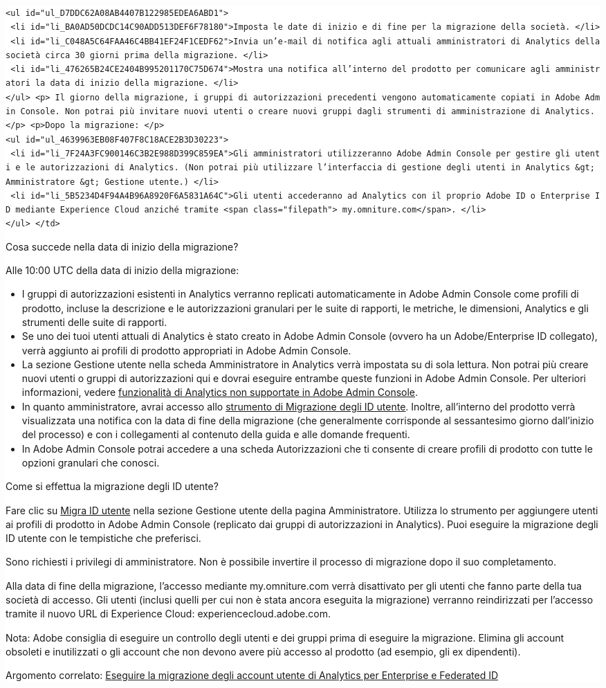     <ul id="ul_D7DDC62A08AB4407B122985EDEA6ABD1"> 
     <li id="li_BA0AD50DCDC14C90ADD513DEF6F78180">Imposta le date di inizio e di fine per la migrazione della società. </li> 
     <li id="li_C048A5C64FAA46C4BB41EF24F1CEDF62">Invia un’e-mail di notifica agli attuali amministratori di Analytics della società circa 30 giorni prima della migrazione. </li> 
     <li id="li_476265B24CE2404B995201170C75D674">Mostra una notifica all’interno del prodotto per comunicare agli amministratori la data di inizio della migrazione. </li> 
    </ul> <p> Il giorno della migrazione, i gruppi di autorizzazioni precedenti vengono automaticamente copiati in Adobe Admin Console. Non potrai più invitare nuovi utenti o creare nuovi gruppi dagli strumenti di amministrazione di Analytics. </p> <p>Dopo la migrazione: </p> 
    <ul id="ul_4639963EB08F407F8C18ACE2B3D30223"> 
     <li id="li_7F24A3FC900146C3B2E988D399C859EA">Gli amministratori utilizzeranno Adobe Admin Console per gestire gli utenti e le autorizzazioni di Analytics. (Non potrai più utilizzare l’interfaccia di gestione degli utenti in Analytics &gt; Amministratore &gt; Gestione utente.) </li> 
     <li id="li_5B5234D4F94A4B96A8920F6A5831A64C">Gli utenti accederanno ad Analytics con il proprio Adobe ID o Enterprise ID mediante Experience Cloud anziché tramite <span class="filepath"> my.omniture.com</span>. </li> 
    </ul> </td> 
  </tr> 
  <tr> 
   <td colname="col1"> <p>Cosa succede nella data di inizio della migrazione? </p> </td> 
   <td colname="col2"> <p>Alle 10:00 UTC della data di inizio della migrazione: </p> 
    <ul id="ul_25D1DBDF5C804D048E741F31550FF5F3"> 
     <li id="li_418476105FE341229CE146E730AAB33D">I gruppi di autorizzazioni esistenti in Analytics verranno replicati automaticamente in Adobe Admin Console come profili di prodotto, incluse la descrizione e le autorizzazioni granulari per le suite di rapporti, le metriche, le dimensioni, Analytics e gli strumenti delle suite di rapporti. </li> 
     <li id="li_412F88C454B0455A8F3BC8016226855C">Se uno dei tuoi utenti attuali di Analytics è stato creato in Adobe Admin Console (ovvero ha un Adobe/Enterprise ID collegato), verrà aggiunto ai profili di prodotto appropriati in Adobe Admin Console. </li> 
     <li id="li_8A05137EC05C4FD5910E73FE58300DCB">La sezione Gestione utente nella scheda Amministratore in Analytics verrà impostata su <span class="term"> di sola lettura</span>. Non potrai più creare nuovi utenti o gruppi di autorizzazioni qui e dovrai eseguire entrambe queste funzioni in Adobe Admin Console. Per ulteriori informazioni, vedere <a href="/help/admin/tools/user-management/user-migration/c-migration-tool.md#section-928ffba27a0446e0af575b720434ef56"> funzionalità di Analytics non supportate in Adobe Admin Console</a>. </li> 
     <li id="li_2742DE69E9B547198A58E1F33E908361">In quanto amministratore, avrai accesso allo <a href="/help/admin/tools/user-management/user-migration/c-migration-tool.md">strumento di Migrazione degli ID utente</a>. Inoltre, all’interno del prodotto verrà visualizzata una notifica con la data di fine della migrazione (che generalmente corrisponde al sessantesimo giorno dall’inizio del processo) e con i collegamenti al contenuto della guida e alle domande frequenti. </li> 
     <li id="li_095D42E3A3544FC59A60A8C8F94C971B">In Adobe Admin Console potrai accedere a una scheda Autorizzazioni che ti consente di creare profili di prodotto con tutte le opzioni granulari che conosci. </li> 
    </ul> </td> 
  </tr> 
  <tr> 
   <td colname="col1"> <p>Come si effettua la migrazione degli ID utente? </p> </td> 
   <td colname="col2"> <p> Fare clic su <a href="/help/admin/tools/user-management/user-migration/t-migrate-users.md#task-f3355f3b14a340feae58cfa04c0ba1c9"> Migra ID utente</a> nella sezione Gestione utente della pagina Amministratore. Utilizza lo strumento per aggiungere utenti ai profili di prodotto in Adobe Admin Console (replicato dai gruppi di autorizzazioni in Analytics). Puoi eseguire la migrazione degli ID utente con le tempistiche che preferisci. </p> <p>Sono richiesti i privilegi di amministratore. Non è possibile invertire il processo di migrazione dopo il suo completamento. </p> <p>Alla data di fine della migrazione, l’accesso mediante <span class="filepath"> my.omniture.com</span> verrà disattivato per gli utenti che fanno parte della tua società di accesso. Gli utenti (inclusi quelli per cui non è stata ancora eseguita la migrazione) verranno reindirizzati per l’accesso tramite il nuovo URL di Experience Cloud: <span class="filepath">experiencecloud.adobe.com</span>. </p> <p>Nota: Adobe consiglia di eseguire un controllo degli utenti e dei gruppi prima di eseguire la migrazione. Elimina gli account obsoleti e inutilizzati o gli account che non devono avere più accesso al prodotto (ad esempio, gli ex dipendenti). </p> <p>Argomento correlato: <a href="/help/admin/tools/user-management/user-migration/migrate-enterprise.md"> Eseguire la migrazione degli account utente di Analytics per Enterprise e Federated ID</a> </p> </td> 
  </tr> 